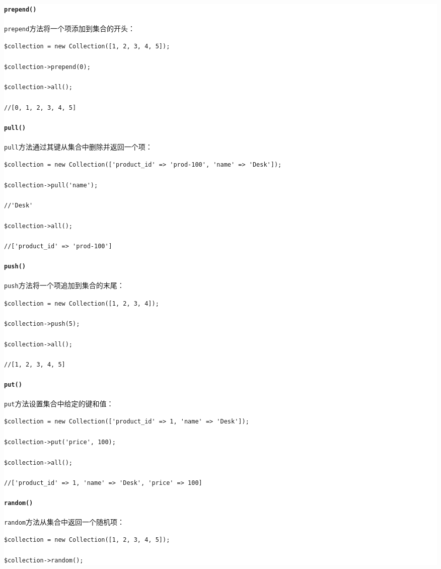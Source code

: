 <a name="method-prepend"></a>
#### `prepend()` 

`prepend`方法将一个项添加到集合的开头：

    $collection = new Collection([1, 2, 3, 4, 5]);

    $collection->prepend(0);

    $collection->all();

    //[0, 1, 2, 3, 4, 5]

<a name="method-pull"></a>
#### `pull()` 

`pull`方法通过其键从集合中删除并返回一个项：

    $collection = new Collection(['product_id' => 'prod-100', 'name' => 'Desk']);

    $collection->pull('name');

    //'Desk'

    $collection->all();

    //['product_id' => 'prod-100']

<a name="method-push"></a>
#### `push()` 

`push`方法将一个项追加到集合的末尾：

    $collection = new Collection([1, 2, 3, 4]);

    $collection->push(5);

    $collection->all();

    //[1, 2, 3, 4, 5]

<a name="method-put"></a>
#### `put()` 

`put`方法设置集合中给定的键和值：

    $collection = new Collection(['product_id' => 1, 'name' => 'Desk']);

    $collection->put('price', 100);

    $collection->all();

    //['product_id' => 1, 'name' => 'Desk', 'price' => 100]

<a name="method-random"></a>
#### `random()` 

`random`方法从集合中返回一个随机项：

    $collection = new Collection([1, 2, 3, 4, 5]);

    $collection->random();
